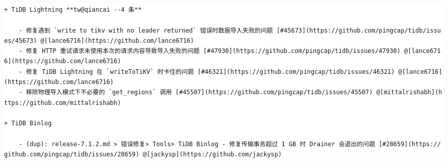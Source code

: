     + TiDB Lightning **tw@qiancai --4 条**

        - 修复遇到 `write to tikv with no leader returned` 错误时数据导入失败的问题 [#45673](https://github.com/pingcap/tidb/issues/45673) @[lance6716](https://github.com/lance6716)
        - 修复 HTTP 重试请求未使用本次的请求内容导致导入失败的问题 [#47930](https://github.com/pingcap/tidb/issues/47930) @[lance6716](https://github.com/lance6716)
        - 修复 TiDB Lightning 在 `writeToTiKV` 时卡住的问题 [#46321](https://github.com/pingcap/tidb/issues/46321) @[lance6716](https://github.com/lance6716)
        - 移除物理导入模式下不必要的 `get_regions` 调用 [#45507](https://github.com/pingcap/tidb/issues/45507) @[mittalrishabh](https://github.com/mittalrishabh)

    + TiDB Binlog

        - (dup): release-7.1.2.md > 错误修复> Tools> TiDB Binlog - 修复传输事务超过 1 GB 时 Drainer 会退出的问题 [#28659](https://github.com/pingcap/tidb/issues/28659) @[jackysp](https://github.com/jackysp)